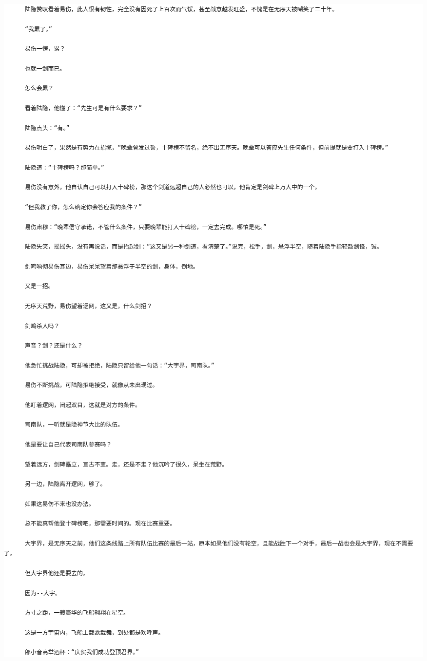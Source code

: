           陆隐赞叹看着易伤，此人很有韧性，完全没有因死了上百次而气馁，甚至战意越发旺盛，不愧是在无序天被嘲笑了二十年。
      
          “我累了。”
      
          易伤一愣，累？
      
          也就一剑而已。
      
          怎么会累？
      
          看着陆隐，他懂了：“先生可是有什么要求？”
      
          陆隐点头：“有。”
      
          易伤明白了，果然是有势力在招揽，“晚辈曾发过誓，十碑榜不留名，绝不出无序天。晚辈可以答应先生任何条件，但前提就是要打入十碑榜。”
      
          陆隐道：“十碑榜吗？那简单。”
      
          易伤没有意外，他自认自己可以打入十碑榜，那这个剑道远超自己的人必然也可以，他肯定是剑碑上万人中的一个。
      
          “但我教了你，怎么确定你会答应我的条件？”
      
          易伤肃穆：“晚辈信守承诺，不管什么条件，只要晚辈能打入十碑榜，一定去完成。哪怕是死。”
      
          陆隐失笑，摇摇头，没有再说话，而是抬起剑：“这又是另一种剑道，看清楚了。”说完，松手，剑，悬浮半空，随着陆隐手指轻敲剑锋，铖。
      
          剑鸣响彻易伤耳边，易伤呆呆望着那悬浮于半空的剑，身体，倒地。
      
          又是一招。
      
          无序天荒野，易伤望着逻网，这又是，什么剑招？
      
          剑鸣杀人吗？
      
          声音？剑？还是什么？
      
          他急忙挑战陆隐，可却被拒绝，陆隐只留给他一句话：“大宇界，司南队。”
      
          易伤不断挑战，可陆隐拒绝接受，就像从未出现过。
      
          他盯着逻网，闭起双目，这就是对方的条件。
      
          司南队，一听就是隐神节大比的队伍。
      
          他是要让自己代表司南队参赛吗？
      
          望着远方，剑碑矗立，亘古不变。走，还是不走？他沉吟了很久，呆坐在荒野。
      
          另一边，陆隐离开逻网，够了。
      
          如果这易伤不来也没办法。
      
          总不能真帮他登十碑榜吧，那需要时间的。现在比赛重要。
      
          大宇界，是无序天之前，他们这条线路上所有队伍比赛的最后一站，原本如果他们没有轮空，且能战胜下一个对手，最后一战也会是大宇界，现在不需要了。
      
          但大宇界他还是要去的。
      
          因为--大宇。
      
          方寸之距，一艘豪华的飞船翱翔在星空。
      
          这是一方宇宙内，飞船上载歌载舞，到处都是欢呼声。
      
          郎小音高举酒杯：“庆贺我们成功登顶君界。”
      